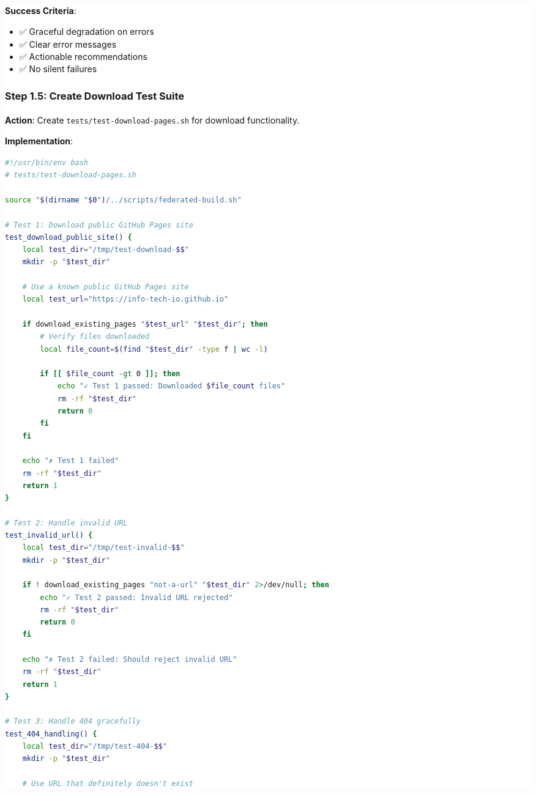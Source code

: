 **Success Criteria**:
- ✅ Graceful degradation on errors
- ✅ Clear error messages
- ✅ Actionable recommendations
- ✅ No silent failures

### Step 1.5: Create Download Test Suite

**Action**: Create `tests/test-download-pages.sh` for download functionality.

**Implementation**:
```bash
#!/usr/bin/env bash
# tests/test-download-pages.sh

source "$(dirname "$0")/../scripts/federated-build.sh"

# Test 1: Download public GitHub Pages site
test_download_public_site() {
    local test_dir="/tmp/test-download-$$"
    mkdir -p "$test_dir"

    # Use a known public GitHub Pages site
    local test_url="https://info-tech-io.github.io"

    if download_existing_pages "$test_url" "$test_dir"; then
        # Verify files downloaded
        local file_count=$(find "$test_dir" -type f | wc -l)

        if [[ $file_count -gt 0 ]]; then
            echo "✓ Test 1 passed: Downloaded $file_count files"
            rm -rf "$test_dir"
            return 0
        fi
    fi

    echo "✗ Test 1 failed"
    rm -rf "$test_dir"
    return 1
}

# Test 2: Handle invalid URL
test_invalid_url() {
    local test_dir="/tmp/test-invalid-$$"
    mkdir -p "$test_dir"

    if ! download_existing_pages "not-a-url" "$test_dir" 2>/dev/null; then
        echo "✓ Test 2 passed: Invalid URL rejected"
        rm -rf "$test_dir"
        return 0
    fi

    echo "✗ Test 2 failed: Should reject invalid URL"
    rm -rf "$test_dir"
    return 1
}

# Test 3: Handle 404 gracefully
test_404_handling() {
    local test_dir="/tmp/test-404-$$"
    mkdir -p "$test_dir"

    # Use URL that definitely doesn't exist
```